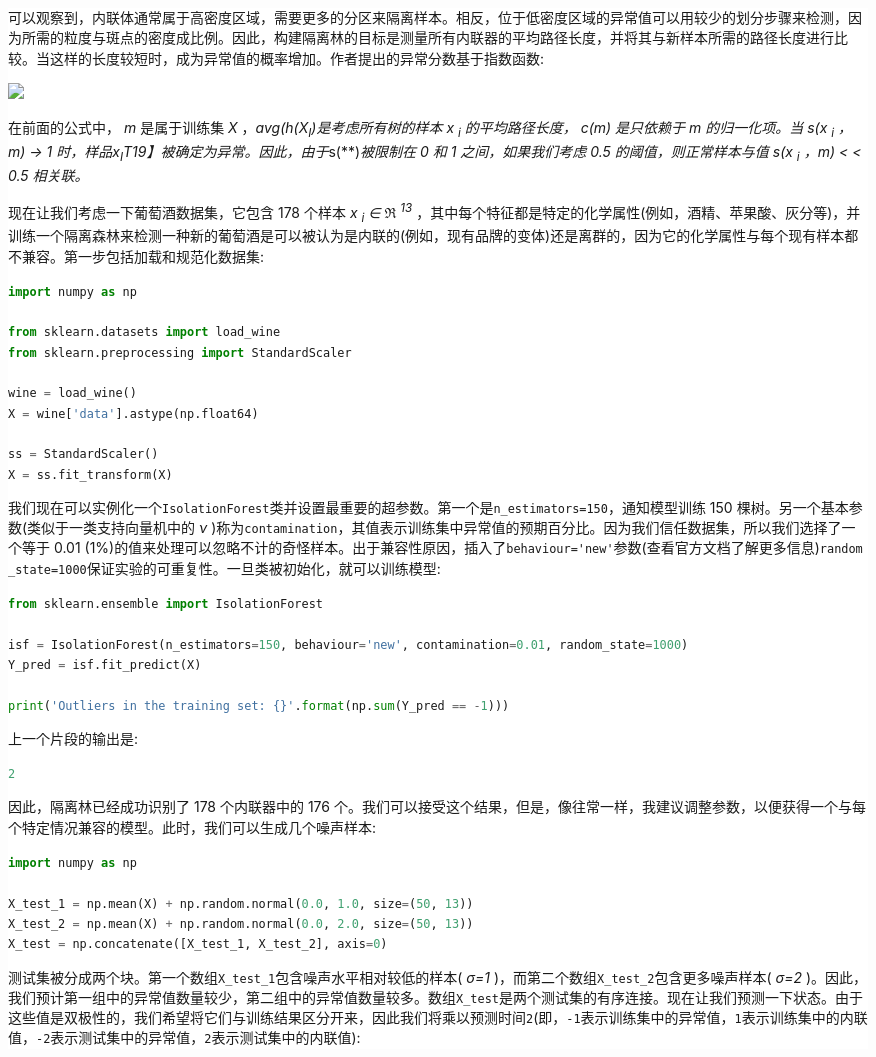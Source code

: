 可以观察到，内联体通常属于高密度区域，需要更多的分区来隔离样本。相反，位于低密度区域的异常值可以用较少的划分步骤来检测，因为所需的粒度与斑点的密度成比例。因此，构建隔离林的目标是测量所有内联器的平均路径长度，并将其与新样本所需的路径长度进行比较。当这样的长度较短时，成为异常值的概率增加。作者提出的异常分数基于指数函数:

![](assets/63000df1-9ce2-4ed6-910d-da875a7cb63b.png)

在前面的公式中， *m* 是属于训练集 *X* ，*avg(h(X<sub class="calibre20">I</sub>)*是考虑所有树的样本 *x <sub class="calibre20">i</sub>* 的平均路径长度， *c(m)* 是只依赖于 *m* 的归一化项。当 *s(x <sub class="calibre20">i</sub> ，m) → 1* 时，样品*x<sub class="calibre20">I</sub>T19】被确定为异常。因此，由于*s(**)*被限制在 0 和 1 之间，如果我们考虑 0.5 的阈值，则正常样本与值 *s(x <sub class="calibre20">i</sub>* *，m) < < 0.5* 相关联。*

现在让我们考虑一下葡萄酒数据集，它包含 178 个样本 *x <sub class="calibre20">i</sub> ∈ ℜ <sup class="calibre27">13</sup>* ，其中每个特征都是特定的化学属性(例如，酒精、苹果酸、灰分等)，并训练一个隔离森林来检测一种新的葡萄酒是可以被认为是内联的(例如，现有品牌的变体)还是离群的，因为它的化学属性与每个现有样本都不兼容。第一步包括加载和规范化数据集:

```py
import numpy as np

from sklearn.datasets import load_wine
from sklearn.preprocessing import StandardScaler

wine = load_wine()
X = wine['data'].astype(np.float64)

ss = StandardScaler()
X = ss.fit_transform(X)
```

我们现在可以实例化一个`IsolationForest`类并设置最重要的超参数。第一个是`n_estimators=150`，通知模型训练 150 棵树。另一个基本参数(类似于一类支持向量机中的 *ν* )称为`contamination`，其值表示训练集中异常值的预期百分比。因为我们信任数据集，所以我们选择了一个等于 0.01 (1%)的值来处理可以忽略不计的奇怪样本。出于兼容性原因，插入了`behaviour='new'`参数(查看官方文档了解更多信息)`random_state=1000`保证实验的可重复性。一旦类被初始化，就可以训练模型:

```py
from sklearn.ensemble import IsolationForest

isf = IsolationForest(n_estimators=150, behaviour='new', contamination=0.01, random_state=1000)
Y_pred = isf.fit_predict(X)

print('Outliers in the training set: {}'.format(np.sum(Y_pred == -1)))
```

上一个片段的输出是:

```py
2
```

因此，隔离林已经成功识别了 178 个内联器中的 176 个。我们可以接受这个结果，但是，像往常一样，我建议调整参数，以便获得一个与每个特定情况兼容的模型。此时，我们可以生成几个噪声样本:

```py
import numpy as np

X_test_1 = np.mean(X) + np.random.normal(0.0, 1.0, size=(50, 13))
X_test_2 = np.mean(X) + np.random.normal(0.0, 2.0, size=(50, 13))
X_test = np.concatenate([X_test_1, X_test_2], axis=0)
```

测试集被分成两个块。第一个数组`X_test_1`包含噪声水平相对较低的样本( *σ=1* )，而第二个数组`X_test_2`包含更多噪声样本( *σ=2* )。因此，我们预计第一组中的异常值数量较少，第二组中的异常值数量较多。数组`X_test`是两个测试集的有序连接。现在让我们预测一下状态。由于这些值是双极性的，我们希望将它们与训练结果区分开来，因此我们将乘以预测时间`2`(即，`-1`表示训练集中的异常值，`1`表示训练集中的内联值，`-2`表示测试集中的异常值，`2`表示测试集中的内联值):
